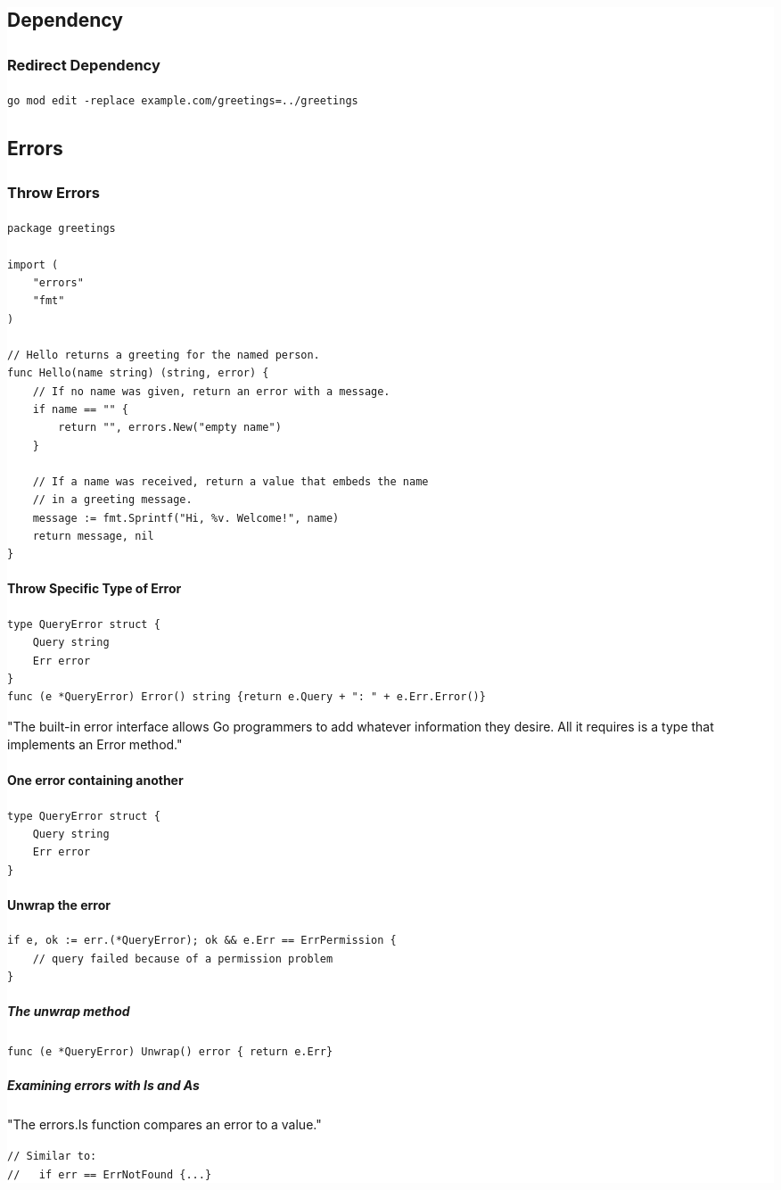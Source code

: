 ## Dependency
### Redirect Dependency
```
go mod edit -replace example.com/greetings=../greetings
```

## Errors
### Throw Errors
```
package greetings

import (
    "errors"
    "fmt"
)

// Hello returns a greeting for the named person.
func Hello(name string) (string, error) {
    // If no name was given, return an error with a message.
    if name == "" {
        return "", errors.New("empty name")
    }
    
    // If a name was received, return a value that embeds the name
    // in a greeting message.
    message := fmt.Sprintf("Hi, %v. Welcome!", name)
    return message, nil
}
```
#### Throw Specific Type of Error
```
type QueryError struct {
    Query string
    Err error
}
func (e *QueryError) Error() string {return e.Query + ": " + e.Err.Error()}
```
"The built-in error interface allows Go programmers to add whatever information they desire. All it requires is a type that implements an Error method."

#### One error containing another
```
type QueryError struct {
    Query string
    Err error
}
```
#### Unwrap the error
```
if e, ok := err.(*QueryError); ok && e.Err == ErrPermission {
    // query failed because of a permission problem
}
```
##### The unwrap method
```
func (e *QueryError) Unwrap() error { return e.Err}
```
##### Examining errors with Is and As
"The errors.Is function compares an error to a value."
```
// Similar to:
//   if err == ErrNotFound {...}
```